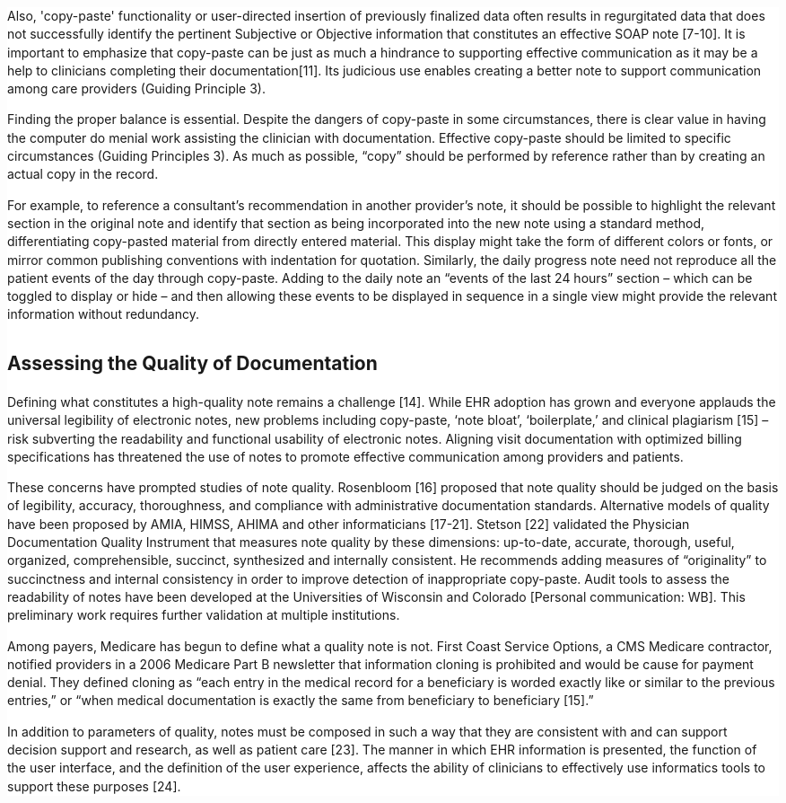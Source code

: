 Also, 'copy-paste' functionality or user-directed insertion of previously finalized data often results in regurgitated data that does not successfully identify the pertinent Subjective or Objective information that constitutes an effective SOAP note [7-10]. It is important to emphasize that copy-paste can be just as much a hindrance to supporting effective communication as it may be a help to clinicians completing their documentation[11]. Its judicious use enables creating a better note to support communication among care providers (Guiding Principle 3).

Finding the proper balance is essential. Despite the dangers of copy-paste in some circumstances, there is clear value in having the computer do menial work assisting the clinician with documentation. Effective copy-paste should be limited to specific circumstances (Guiding Principles 3). As much as possible, “copy” should be performed by reference rather than by creating an actual copy in the record.

For example, to reference a consultant’s recommendation in another provider’s note, it should be possible to highlight the relevant section in the original note and identify that section as being incorporated into the new note using a standard method, differentiating copy-pasted material from directly entered material. This display might take the form of different colors or fonts, or mirror common publishing conventions with indentation for quotation. Similarly, the daily progress note need not reproduce all the patient events of the day through copy-paste. Adding to the daily note an “events of the last 24 hours” section – which can be toggled to display or hide – and then allowing these events to be displayed in sequence in a single view might provide the relevant information without redundancy.

## Assessing the Quality of Documentation
Defining what constitutes a high-quality note remains a challenge [14]. While EHR adoption has grown and everyone applauds the universal legibility of electronic notes, new problems including copy-paste, ‘note bloat’, ‘boilerplate,’ and clinical plagiarism [15] – risk subverting the readability and functional usability of electronic notes. Aligning visit documentation with optimized billing specifications has threatened the use of notes to promote effective communication among providers and patients.

These concerns have prompted studies of note quality. Rosenbloom [16] proposed that note quality should be judged on the basis of legibility, accuracy, thoroughness, and compliance with administrative documentation standards. Alternative models of quality have been proposed by AMIA, HIMSS, AHIMA and other informaticians [17-21]. Stetson [22] validated the Physician Documentation Quality Instrument that measures note quality by these dimensions: up-to-date, accurate, thorough, useful, organized, comprehensible, succinct, synthesized and internally consistent. He recommends adding measures of “originality” to succinctness and internal consistency in order to improve detection of inappropriate copy-paste. Audit tools to assess the readability of notes have been developed at the Universities of Wisconsin and Colorado [Personal communication: WB]. This preliminary work requires further validation at multiple institutions.

Among payers, Medicare has begun to define what a quality note is not. First Coast Service Options, a CMS Medicare contractor, notified providers in a 2006 Medicare Part B newsletter that information cloning is prohibited and would be cause for payment denial. They defined cloning as “each entry in the medical record for a beneficiary is worded exactly like or similar to the previous entries,” or “when medical documentation is exactly the same from beneficiary to beneficiary [15].”

In addition to parameters of quality, notes must be composed in such a way that they are consistent with and can support decision support and research, as well as patient care [23]. The manner in which EHR information is presented, the function of the user interface, and the definition of the user experience, affects the ability of clinicians to effectively use informatics tools to support these purposes [24].

